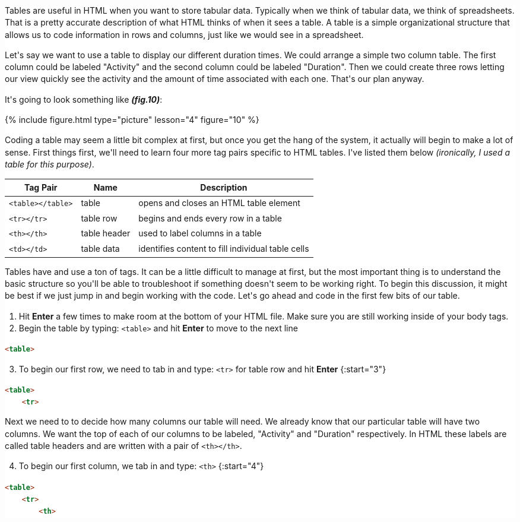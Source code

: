 Tables are useful in HTML when you want to store tabular data. Typically when we think of tabular data, we think of spreadsheets. That is a pretty accurate description of what HTML thinks of when it sees a table. A table is a simple organizational structure that allows us to code information in rows and columns, just like we would see in a spreadsheet.

Let's say we want to use a table to display our different duration times. We could arrange a simple two column table. The first column could be labeled "Activity" and the second column could be labeled "Duration". Then we could create three rows letting our view quickly see the activity and the amount of time associated with each one. That's our plan anyway. 

It's going to look something like *__(fig.10)__*:

{% include figure.html type="picture" lesson="4" figure="10" %}

Coding a table may seem a little bit complex at first, but once you get the hang of the system, it actually will begin to make a lot of sense. First things first,  we'll need to learn four more tag pairs specific to HTML tables. I've listed them below _(ironically, I used a table for this purpose)_.

Tag Pair  | Name | Description
------------- | ------------- | -------------
`<table></table>`  | table | opens and closes an HTML table element
`<tr></tr>`  | table row | begins and ends every row in a table
`<th></th>`  | table header | used to label columns in a table
`<td></td>`  | table data | identifies content to fill individual table cells

Tables have and use a ton of tags. It can be a little difficult to manage at first, but the most important thing is to understand the basic structure so you'll be able to troubleshoot if something doesn't seem to be working right. To begin this discussion, it might be best if we just jump in and begin working with the code. Let's go ahead and code in the first few bits of our table.

1. Hit __Enter__ a few times to make room at the bottom of your HTML file. Make sure you are still working inside of your body tags.
2. Begin the table by typing: `<table>` and hit __Enter__ to move to the next line
	
```html
<table>
```

3. To begin our first row, we need to tab in and type: `<tr>` for table row and hit __Enter__
{:start="3"}

```html
<table>
	<tr>
```	
	
Next we need to to decide how many columns our table will need. We already know that our particular table will have two columns. We want the top of each of our columns to be labeled, "Activity" and "Duration" respectively. In HTML these labels are called table headers and are written with a pair of `<th></th>`. 

4. To begin our first column, we tab in and type: `<th>`
{:start="4"}

	
```html
<table>
	<tr>
		<th>
```
	